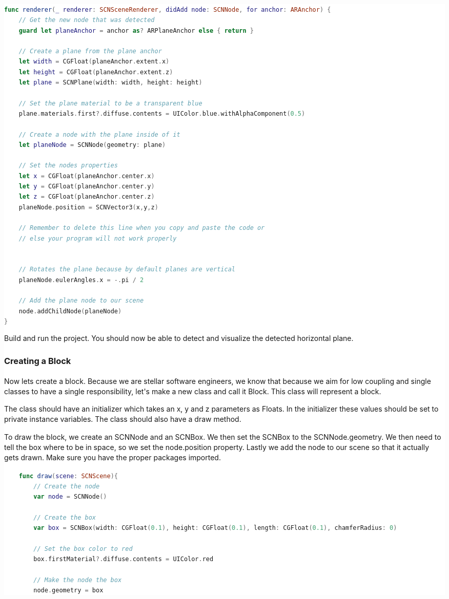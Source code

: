 ```swift
func renderer(_ renderer: SCNSceneRenderer, didAdd node: SCNNode, for anchor: ARAnchor) {
    // Get the new node that was detected
    guard let planeAnchor = anchor as? ARPlaneAnchor else { return }
    
    // Create a plane from the plane anchor
    let width = CGFloat(planeAnchor.extent.x)
    let height = CGFloat(planeAnchor.extent.z)
    let plane = SCNPlane(width: width, height: height)
    
    // Set the plane material to be a transparent blue
    plane.materials.first?.diffuse.contents = UIColor.blue.withAlphaComponent(0.5)
    
    // Create a node with the plane inside of it
    let planeNode = SCNNode(geometry: plane)
    
    // Set the nodes properties
    let x = CGFloat(planeAnchor.center.x)
    let y = CGFloat(planeAnchor.center.y)
    let z = CGFloat(planeAnchor.center.z)
    planeNode.position = SCNVector3(x,y,z)

    // Remember to delete this line when you copy and paste the code or
    // else your program will not work properly

    
    // Rotates the plane because by default planes are vertical
    planeNode.eulerAngles.x = -.pi / 2
    
    // Add the plane node to our scene
    node.addChildNode(planeNode)
}
```

Build and run the project. You should now be able to detect and visualize the detected horizontal plane.

### Creating a Block

Now lets create a block. Because we are stellar software engineers, we know that because we aim for low coupling and single classes to have a single responsibility, let's make a new class and call it Block. This class will represent a block.

The class should have an initializer which takes an x, y and z parameters as Floats. In the initializer these values should be set to private instance variables. The class should also have a draw method.

To draw the block, we create an SCNNode and an SCNBox. We then set the SCNBox to the SCNNode.geometry. We then need to tell the box where to be in space, so we set the node.position property. Lastly we add the node to our scene so that it actually gets drawn. Make sure you have the proper packages imported.

```swift
    func draw(scene: SCNScene){
        // Create the node
        var node = SCNNode()

        // Create the box
        var box = SCNBox(width: CGFloat(0.1), height: CGFloat(0.1), length: CGFloat(0.1), chamferRadius: 0)
        
        // Set the box color to red
        box.firstMaterial?.diffuse.contents = UIColor.red 

        // Make the node the box
        node.geometry = box
```